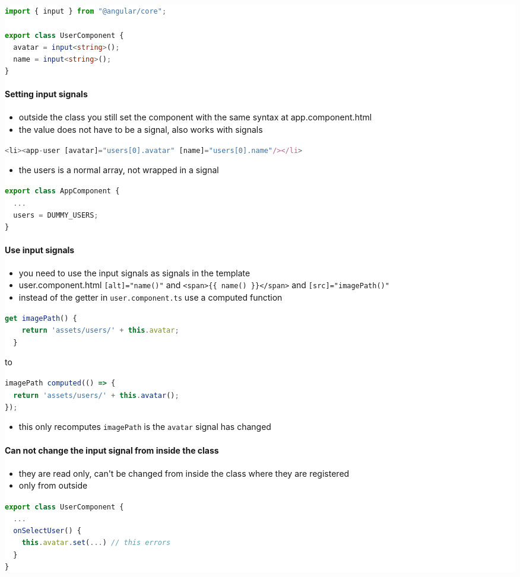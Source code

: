 ```ts
import { input } from "@angular/core";

export class UserComponent {
  avatar = input<string>();
  name = input<string>();
}
```

#### Setting input signals

- outside the class you still set the component with the same syntax at app.component.html
- the value does not have to be a signal, also works with signals

```ts
<li><app-user [avatar]="users[0].avatar" [name]="users[0].name"/></li>
```

- the users is a normal array, not wrapped in a signal

```ts
export class AppComponent {
  ...
  users = DUMMY_USERS;
}
```

#### Use input signals

- you need to use the input signals as signals in the template
- user.component.html `[alt]="name()"` and `<span>{{ name() }}</span>` and `[src]="imagePath()"`
- instead of the getter in `user.component.ts` use a computed function

```ts
get imagePath() {
    return 'assets/users/' + this.avatar;
  }
```

to

```ts
imagePath computed(() => {
  return 'assets/users/' + this.avatar();
});
```

- this only recomputes `imagePath` is the `avatar` signal has changed

#### Can not change the input signal from inside the class

- they are read only, can't be changed from inside the class where they are registered
- only from outside

```ts
export class UserComponent {
  ...
  onSelectUser() {
    this.avatar.set(...) // this errors
  }
}
```

